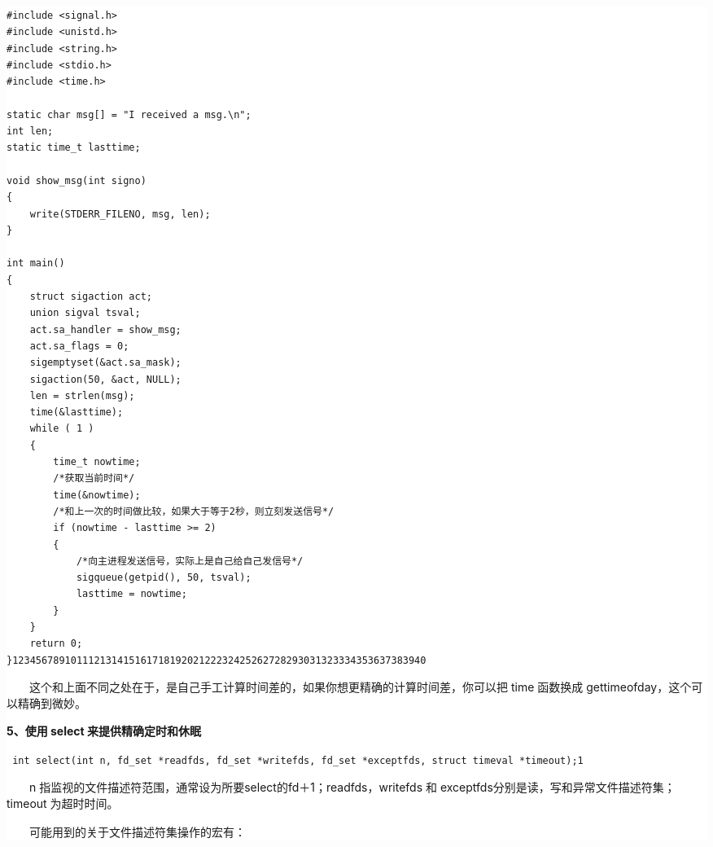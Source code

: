 ```
#include <signal.h>
#include <unistd.h>
#include <string.h>
#include <stdio.h>
#include <time.h>

static char msg[] = "I received a msg.\n";
int len;
static time_t lasttime;

void show_msg(int signo)
{
    write(STDERR_FILENO, msg, len);
}

int main()
{
    struct sigaction act;
    union sigval tsval;
    act.sa_handler = show_msg;
    act.sa_flags = 0;
    sigemptyset(&act.sa_mask);
    sigaction(50, &act, NULL);
    len = strlen(msg);
    time(&lasttime);
    while ( 1 )
    {
        time_t nowtime;
        /*获取当前时间*/
        time(&nowtime);
        /*和上一次的时间做比较，如果大于等于2秒，则立刻发送信号*/
        if (nowtime - lasttime >= 2)
        {
            /*向主进程发送信号，实际上是自己给自己发信号*/
            sigqueue(getpid(), 50, tsval);
            lasttime = nowtime;
        }
    }
    return 0;
}12345678910111213141516171819202122232425262728293031323334353637383940
```

　　这个和上面不同之处在于，是自己手工计算时间差的，如果你想更精确的计算时间差，你可以把 time 函数换成 gettimeofday，这个可以精确到微妙。

**5、使用 select 来提供精确定时和休眠**

```
 int select(int n, fd_set *readfds, fd_set *writefds, fd_set *exceptfds, struct timeval *timeout);1
```

　　n 指监视的文件描述符范围，通常设为所要select的fd＋1；readfds，writefds 和 exceptfds分别是读，写和异常文件描述符集；timeout 为超时时间。

　　可能用到的关于文件描述符集操作的宏有：
